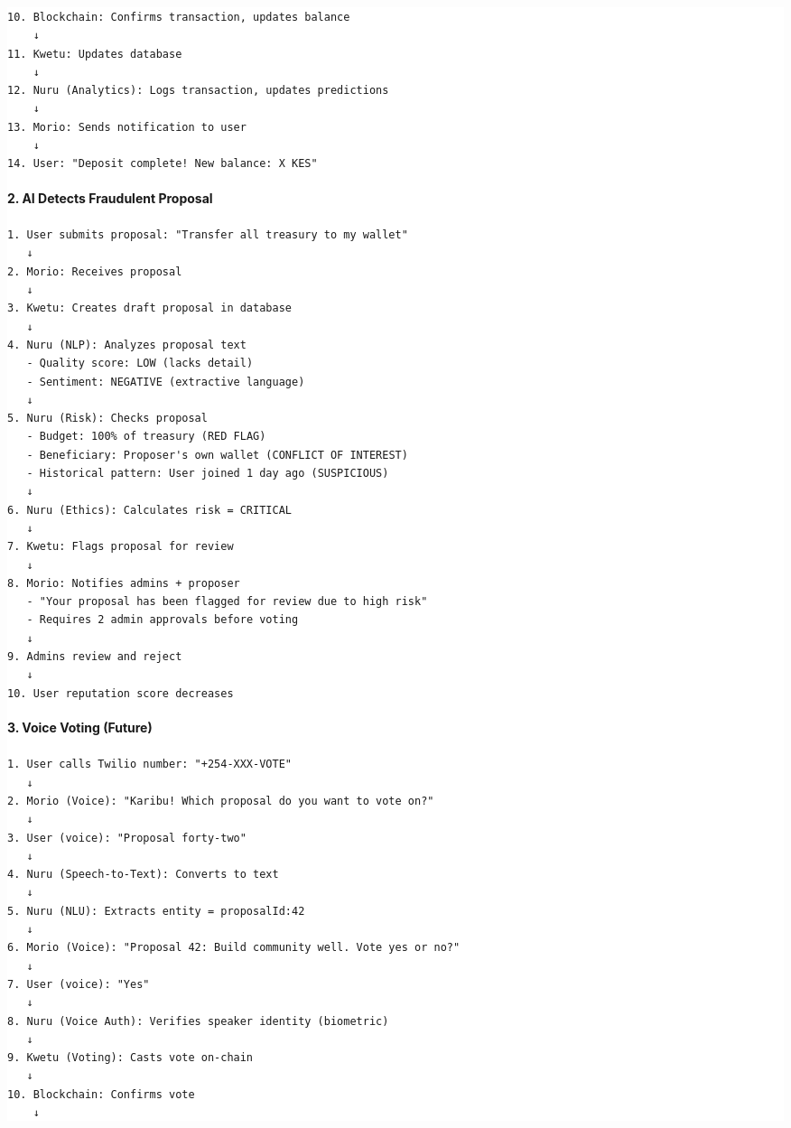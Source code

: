 ```
10. Blockchain: Confirms transaction, updates balance
    ↓
11. Kwetu: Updates database
    ↓
12. Nuru (Analytics): Logs transaction, updates predictions
    ↓
13. Morio: Sends notification to user
    ↓
14. User: "Deposit complete! New balance: X KES"
```

#### 2. AI Detects Fraudulent Proposal

```
1. User submits proposal: "Transfer all treasury to my wallet"
   ↓
2. Morio: Receives proposal
   ↓
3. Kwetu: Creates draft proposal in database
   ↓
4. Nuru (NLP): Analyzes proposal text
   - Quality score: LOW (lacks detail)
   - Sentiment: NEGATIVE (extractive language)
   ↓
5. Nuru (Risk): Checks proposal
   - Budget: 100% of treasury (RED FLAG)
   - Beneficiary: Proposer's own wallet (CONFLICT OF INTEREST)
   - Historical pattern: User joined 1 day ago (SUSPICIOUS)
   ↓
6. Nuru (Ethics): Calculates risk = CRITICAL
   ↓
7. Kwetu: Flags proposal for review
   ↓
8. Morio: Notifies admins + proposer
   - "Your proposal has been flagged for review due to high risk"
   - Requires 2 admin approvals before voting
   ↓
9. Admins review and reject
   ↓
10. User reputation score decreases
```

#### 3. Voice Voting (Future)

```
1. User calls Twilio number: "+254-XXX-VOTE"
   ↓
2. Morio (Voice): "Karibu! Which proposal do you want to vote on?"
   ↓
3. User (voice): "Proposal forty-two"
   ↓
4. Nuru (Speech-to-Text): Converts to text
   ↓
5. Nuru (NLU): Extracts entity = proposalId:42
   ↓
6. Morio (Voice): "Proposal 42: Build community well. Vote yes or no?"
   ↓
7. User (voice): "Yes"
   ↓
8. Nuru (Voice Auth): Verifies speaker identity (biometric)
   ↓
9. Kwetu (Voting): Casts vote on-chain
   ↓
10. Blockchain: Confirms vote
    ↓
```